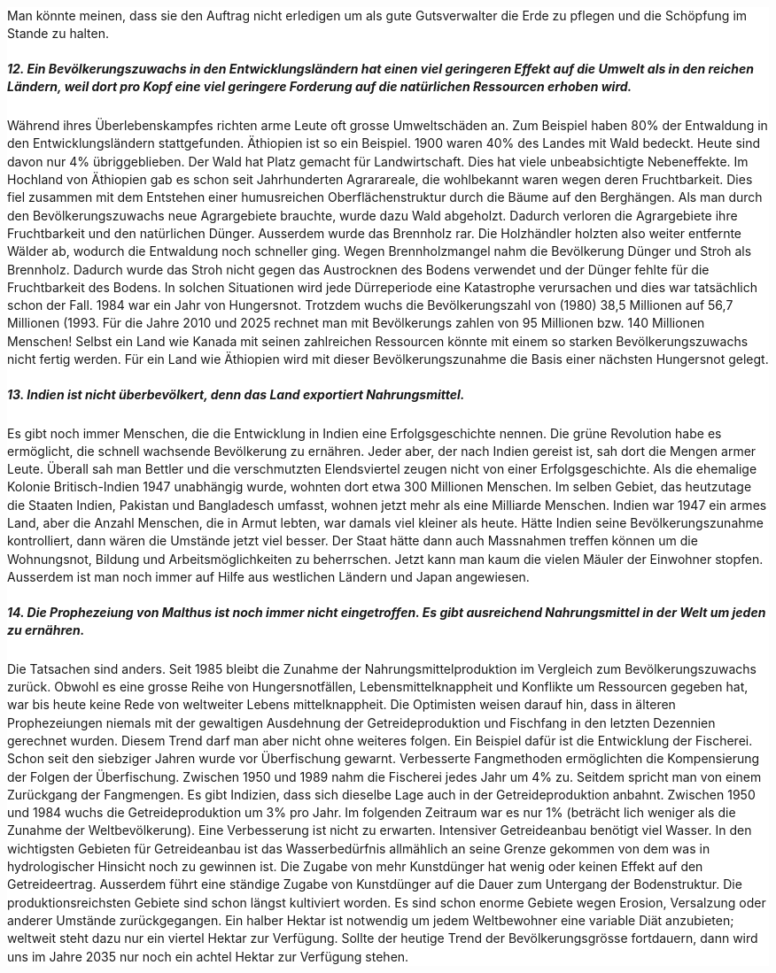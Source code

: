 Man könnte meinen, dass sie den Auftrag nicht erledigen um als gute Gutsverwalter die Erde zu pflegen und die Schöpfung im Stande zu halten.
##### 12. Ein Bevölkerungszuwachs in den Entwicklungsländern hat einen viel geringeren Effekt auf die Umwelt als in den reichen Ländern, weil dort pro Kopf eine viel geringere Forderung auf die natürlichen Ressourcen erhoben wird.
Während ihres Überlebenskampfes richten arme Leute oft grosse Umweltschäden an. Zum Beispiel haben 80% der Entwaldung in den Entwicklungsländern stattgefunden. Äthiopien ist so ein Beispiel. 1900 waren 40% des Landes mit Wald bedeckt. Heute sind davon nur 4% übriggeblieben. Der Wald hat Platz gemacht für Landwirtschaft. Dies hat viele unbeabsichtigte Nebeneffekte. Im Hochland von Äthiopien gab es schon seit Jahrhunderten Agrarareale, die wohlbekannt waren wegen deren Fruchtbarkeit. Dies fiel zusammen mit dem Entstehen einer humusreichen Oberflächenstruktur durch die Bäume auf den Berghängen.
Als man durch den Bevölkerungszuwachs neue Agrargebiete brauchte, wurde dazu Wald abgeholzt. Dadurch verloren die Agrargebiete ihre Fruchtbarkeit und den natürlichen Dünger. Ausserdem wurde das Brennholz rar. Die Holzhändler holzten also weiter entfernte Wälder ab, wodurch die Entwaldung noch schneller ging. Wegen Brennholzmangel nahm die Bevölkerung Dünger und Stroh als Brennholz.
Dadurch wurde das Stroh nicht gegen das Austrocknen des Bodens verwendet und der Dünger fehlte für die Fruchtbarkeit des Bodens.
In solchen Situationen wird jede Dürreperiode eine Katastrophe verursachen und dies war tatsächlich schon der Fall. 1984 war ein Jahr von Hungersnot. Trotzdem wuchs die Bevölkerungszahl von (1980) 38,5 Millionen auf 56,7 Millionen (1993. Für die Jahre 2010 und 2025 rechnet man mit Bevölkerungs zahlen von 95 Millionen bzw. 140 Millionen Menschen! Selbst ein Land wie Kanada mit seinen zahlreichen Ressourcen könnte mit einem so starken Bevölkerungszuwachs nicht fertig werden. Für ein Land wie Äthiopien wird mit dieser Bevölkerungszunahme die Basis einer nächsten Hungersnot gelegt.
##### 13. Indien ist nicht überbevölkert, denn das Land exportiert Nahrungsmittel.
Es gibt noch immer Menschen, die die Entwicklung in Indien eine Erfolgsgeschichte nennen. Die grüne Revolution habe es ermöglicht, die schnell wachsende Bevölkerung zu ernähren. Jeder aber, der nach Indien gereist ist, sah dort die Mengen armer Leute. Überall sah man Bettler und die verschmutzten Elendsviertel zeugen nicht von einer Erfolgsgeschichte.
Als die ehemalige Kolonie Britisch-Indien 1947 unabhängig wurde, wohnten dort etwa 300 Millionen Menschen. Im selben Gebiet, das heutzutage die Staaten Indien, Pakistan und Bangladesch umfasst, wohnen jetzt mehr als eine Milliarde Menschen. Indien war 1947 ein armes Land, aber die Anzahl Menschen, die in Armut lebten, war damals viel kleiner als heute. Hätte Indien seine Bevölkerungszunahme kontrolliert, dann wären die Umstände jetzt viel besser. Der Staat hätte dann auch Massnahmen treffen können um die Wohnungsnot, Bildung und Arbeitsmöglichkeiten zu beherrschen. Jetzt kann man kaum die vielen Mäuler der Einwohner stopfen. Ausserdem ist man noch immer auf Hilfe aus westlichen Ländern und Japan angewiesen.
##### 14. Die Prophezeiung von Malthus ist noch immer nicht eingetroffen. Es gibt ausreichend Nahrungsmittel in der Welt um jeden zu ernähren.
Die Tatsachen sind anders. Seit 1985 bleibt die Zunahme der Nahrungsmittelproduktion im Vergleich zum Bevölkerungszuwachs zurück. Obwohl es eine grosse Reihe von Hungersnotfällen, Lebensmittelknappheit und Konflikte um Ressourcen gegeben hat, war bis heute keine Rede von weltweiter Lebens mittelknappheit. Die Optimisten weisen darauf hin, dass in älteren Prophezeiungen niemals mit der gewaltigen Ausdehnung der Getreideproduktion und Fischfang in den letzten Dezennien gerechnet wurden. Diesem Trend darf man aber nicht ohne weiteres folgen.
Ein Beispiel dafür ist die Entwicklung der Fischerei. Schon seit den siebziger Jahren wurde vor Überfischung gewarnt. Verbesserte Fangmethoden ermöglichten die Kompensierung der Folgen der Überfischung. Zwischen 1950 und 1989 nahm die Fischerei jedes Jahr um 4% zu. Seitdem spricht man von einem Zurückgang der Fangmengen.
Es gibt Indizien, dass sich dieselbe Lage auch in der Getreideproduktion anbahnt. Zwischen 1950 und 1984 wuchs die Getreideproduktion um 3% pro Jahr. Im folgenden Zeitraum war es nur 1% (beträcht lich weniger als die Zunahme der Weltbevölkerung). Eine Verbesserung ist nicht zu erwarten. Intensiver Getreideanbau benötigt viel Wasser. In den wichtigsten Gebieten für Getreideanbau ist das Wasserbedürfnis allmählich an seine Grenze gekommen von dem was in hydrologischer Hinsicht noch zu gewinnen ist. Die Zugabe von mehr Kunstdünger hat wenig oder keinen Effekt auf den Getreideertrag.
Ausserdem führt eine ständige Zugabe von Kunstdünger auf die Dauer zum Untergang der Bodenstruktur. Die produktionsreichsten Gebiete sind schon längst kultiviert worden. Es sind schon enorme Gebiete wegen Erosion, Versalzung oder anderer Umstände zurückgegangen.
Ein halber Hektar ist notwendig um jedem Weltbewohner eine variable Diät anzubieten; weltweit steht dazu nur ein viertel Hektar zur Verfügung. Sollte der heutige Trend der Bevölkerungsgrösse fortdauern, dann wird uns im Jahre 2035 nur noch ein achtel Hektar zur Verfügung stehen.